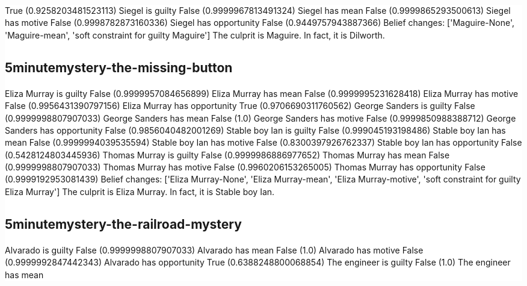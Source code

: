 True (0.9258203481523113)
Siegel is guilty
False (0.9999967813491324)
Siegel has mean
False (0.9999865293500613)
Siegel has motive
False (0.9998782873160336)
Siegel has opportunity
False (0.9449757943887366)
Belief changes: ['Maguire-None', 'Maguire-mean', 'soft constraint for guilty Maguire']
The culprit is Maguire.
In fact, it is Dilworth.
## 5minutemystery-the-missing-button
Eliza Murray is guilty
False (0.9999957084656899)
Eliza Murray has mean
False (0.9999995231628418)
Eliza Murray has motive
False (0.9956431390797156)
Eliza Murray has opportunity
True (0.9706690311760562)
George Sanders is guilty
False (0.9999998807907033)
George Sanders has mean
False (1.0)
George Sanders has motive
False (0.9999850988388712)
George Sanders has opportunity
False (0.9856040482001269)
Stable boy Ian is guilty
False (0.999045193198486)
Stable boy Ian has mean
False (0.9999994039535594)
Stable boy Ian has motive
False (0.8300397926762337)
Stable boy Ian has opportunity
False (0.5428124803445936)
Thomas Murray is guilty
False (0.9999986886977652)
Thomas Murray has mean
False (0.9999998807907033)
Thomas Murray has motive
False (0.9960206153265005)
Thomas Murray has opportunity
False (0.9999192953081439)
Belief changes: ['Eliza Murray-None', 'Eliza Murray-mean', 'Eliza Murray-motive', 'soft constraint for guilty Eliza Murray']
The culprit is Eliza Murray.
In fact, it is Stable boy Ian.
## 5minutemystery-the-railroad-mystery
Alvarado is guilty
False (0.9999998807907033)
Alvarado has mean
False (1.0)
Alvarado has motive
False (0.9999992847442343)
Alvarado has opportunity
True (0.6388248800068854)
The engineer is guilty
False (1.0)
The engineer has mean